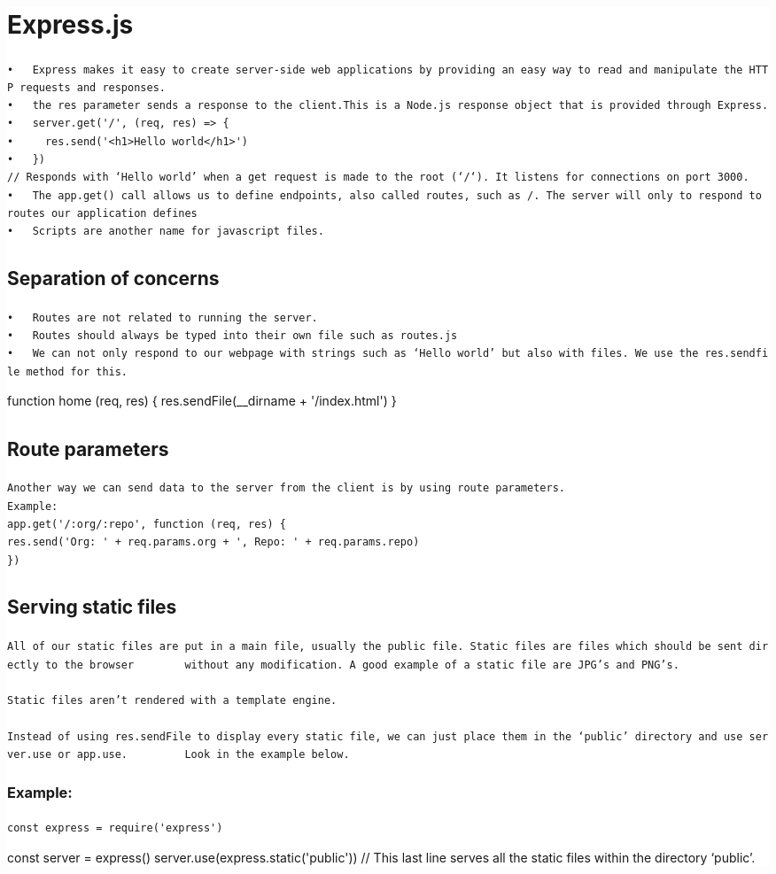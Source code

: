
# Express.js

	•	Express makes it easy to create server-side web applications by providing an easy way to read and manipulate the HTTP requests and responses.
	•	the res parameter sends a response to the client.This is a Node.js response object that is provided through Express.
	•	server.get('/', (req, res) => {
	•	  res.send('<h1>Hello world</h1>')
	•	})
	// Responds with ‘Hello world’ when a get request is made to the root (‘/‘). It listens for connections on port 3000.
	•	The app.get() call allows us to define endpoints, also called routes, such as /. The server will only to respond to routes our application defines
	•	Scripts are another name for javascript files.
	
## Separation of concerns

	•	Routes are not related to running the server. 
	•	Routes should always be typed into their own file such as routes.js
	•	We can not only respond to our webpage with strings such as ‘Hello world’ but also with files. We use the res.sendfile method for this.
function home (req, res) {
  res.sendFile(__dirname + '/index.html')
}

## Route parameters

	Another way we can send data to the server from the client is by using route parameters.
	Example:
	app.get('/:org/:repo', function (req, res) {
  	res.send('Org: ' + req.params.org + ', Repo: ' + req.params.repo)
	})

## Serving static files

	All of our static files are put in a main file, usually the public file. Static files are files which should be sent directly to the browser 		without any modification. A good example of a static file are JPG’s and PNG’s.

	Static files aren’t rendered with a template engine.

	Instead of using res.sendFile to display every static file, we can just place them in the ‘public’ directory and use server.use or app.use. 		Look in the example below. 

### Example:
	const express = require('express')
const server = express()
server.use(express.static('public')) 
// This last line serves all the static files within the directory ‘public’.
